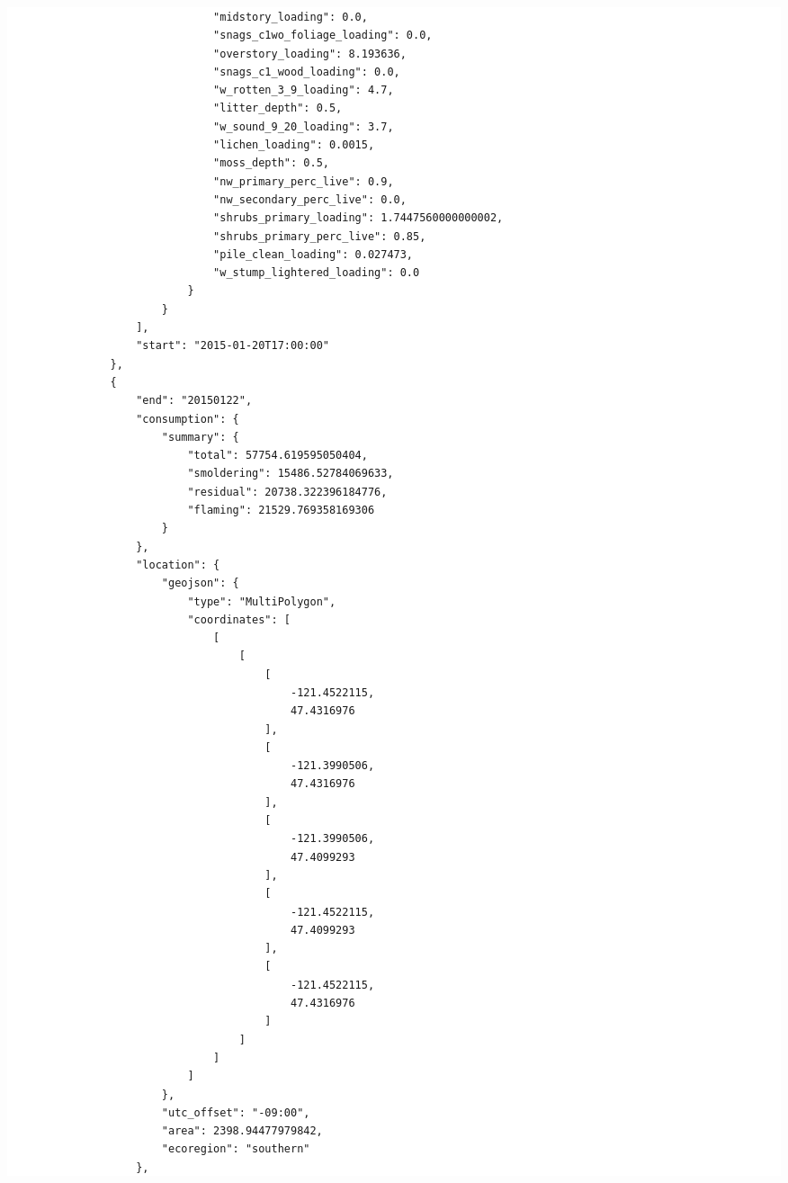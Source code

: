                                     "midstory_loading": 0.0,
                                    "snags_c1wo_foliage_loading": 0.0,
                                    "overstory_loading": 8.193636,
                                    "snags_c1_wood_loading": 0.0,
                                    "w_rotten_3_9_loading": 4.7,
                                    "litter_depth": 0.5,
                                    "w_sound_9_20_loading": 3.7,
                                    "lichen_loading": 0.0015,
                                    "moss_depth": 0.5,
                                    "nw_primary_perc_live": 0.9,
                                    "nw_secondary_perc_live": 0.0,
                                    "shrubs_primary_loading": 1.7447560000000002,
                                    "shrubs_primary_perc_live": 0.85,
                                    "pile_clean_loading": 0.027473,
                                    "w_stump_lightered_loading": 0.0
                                }
                            }
                        ],
                        "start": "2015-01-20T17:00:00"
                    },
                    {
                        "end": "20150122",
                        "consumption": {
                            "summary": {
                                "total": 57754.619595050404,
                                "smoldering": 15486.52784069633,
                                "residual": 20738.322396184776,
                                "flaming": 21529.769358169306
                            }
                        },
                        "location": {
                            "geojson": {
                                "type": "MultiPolygon",
                                "coordinates": [
                                    [
                                        [
                                            [
                                                -121.4522115,
                                                47.4316976
                                            ],
                                            [
                                                -121.3990506,
                                                47.4316976
                                            ],
                                            [
                                                -121.3990506,
                                                47.4099293
                                            ],
                                            [
                                                -121.4522115,
                                                47.4099293
                                            ],
                                            [
                                                -121.4522115,
                                                47.4316976
                                            ]
                                        ]
                                    ]
                                ]
                            },
                            "utc_offset": "-09:00",
                            "area": 2398.94477979842,
                            "ecoregion": "southern"
                        },